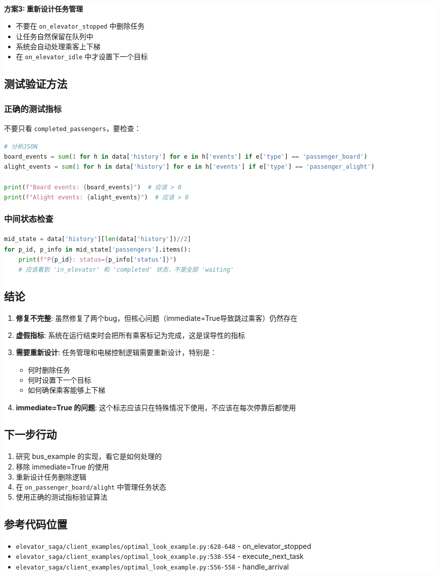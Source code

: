 **方案3: 重新设计任务管理**
- 不要在 `on_elevator_stopped` 中删除任务
- 让任务自然保留在队列中
- 系统会自动处理乘客上下梯
- 在 `on_elevator_idle` 中才设置下一个目标

## 测试验证方法

### 正确的测试指标
不要只看 `completed_passengers`，要检查：

```python
# 分析JSON
board_events = sum(1 for h in data['history'] for e in h['events'] if e['type'] == 'passenger_board')
alight_events = sum(1 for h in data['history'] for e in h['events'] if e['type'] == 'passenger_alight')

print(f"Board events: {board_events}")  # 应该 > 0
print(f"Alight events: {alight_events}")  # 应该 > 0
```

### 中间状态检查
```python
mid_state = data['history'][len(data['history'])//2]
for p_id, p_info in mid_state['passengers'].items():
    print(f"P{p_id}: status={p_info['status']}")
    # 应该看到 'in_elevator' 和 'completed' 状态，不是全部 'waiting'
```

## 结论

1. **修复不完整**: 虽然修复了两个bug，但核心问题（immediate=True导致跳过乘客）仍然存在

2. **虚假指标**: 系统在运行结束时会把所有乘客标记为完成，这是误导性的指标

3. **需要重新设计**: 任务管理和电梯控制逻辑需要重新设计，特别是：
   - 何时删除任务
   - 何时设置下一个目标
   - 如何确保乘客能够上下梯

4. **immediate=True 的问题**: 这个标志应该只在特殊情况下使用，不应该在每次停靠后都使用

## 下一步行动

1. 研究 bus_example 的实现，看它是如何处理的
2. 移除 immediate=True 的使用
3. 重新设计任务删除逻辑
4. 在 `on_passenger_board/alight` 中管理任务状态
5. 使用正确的测试指标验证算法

## 参考代码位置

- `elevator_saga/client_examples/optimal_look_example.py:628-648` - on_elevator_stopped
- `elevator_saga/client_examples/optimal_look_example.py:538-554` - execute_next_task
- `elevator_saga/client_examples/optimal_look_example.py:556-558` - handle_arrival
